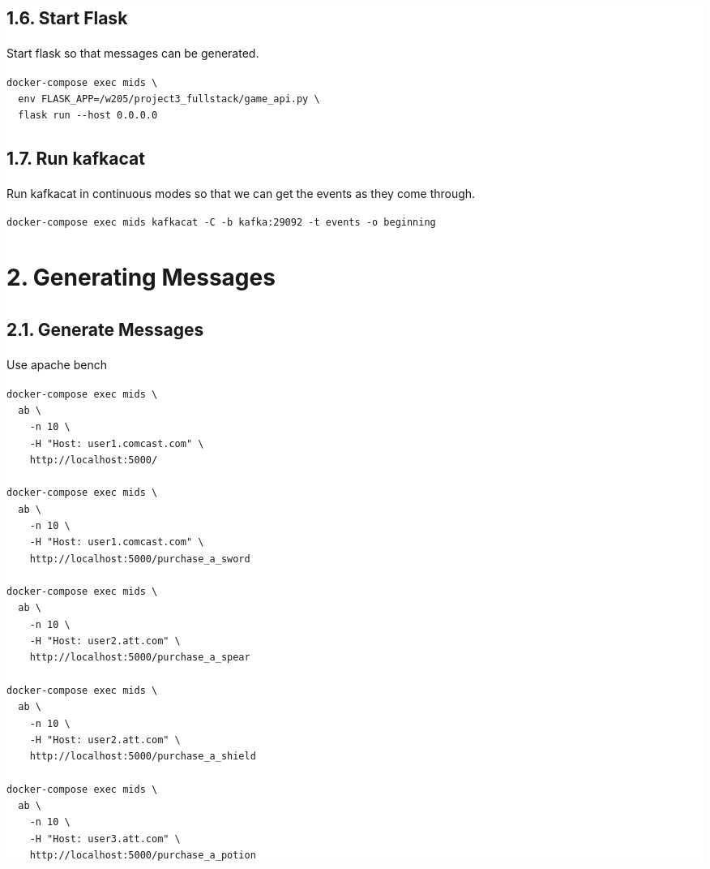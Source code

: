 ## 1.6. Start Flask
Start flask so that messages can be generated.

```
docker-compose exec mids \
  env FLASK_APP=/w205/project3_fullstack/game_api.py \
  flask run --host 0.0.0.0
```

## 1.7. Run kafkacat
Run kafkacat in continuous modes so that we can get the events as they come through.
```
docker-compose exec mids kafkacat -C -b kafka:29092 -t events -o beginning
```
# 2. Generating Messages

## 2.1. Generate Messages
Use apache bench
```
docker-compose exec mids \
  ab \
    -n 10 \
    -H "Host: user1.comcast.com" \
    http://localhost:5000/

docker-compose exec mids \
  ab \
    -n 10 \
    -H "Host: user1.comcast.com" \
    http://localhost:5000/purchase_a_sword

docker-compose exec mids \
  ab \
    -n 10 \
    -H "Host: user2.att.com" \
    http://localhost:5000/purchase_a_spear

docker-compose exec mids \
  ab \
    -n 10 \
    -H "Host: user2.att.com" \
    http://localhost:5000/purchase_a_shield

docker-compose exec mids \
  ab \
    -n 10 \
    -H "Host: user3.att.com" \
    http://localhost:5000/purchase_a_potion

```
